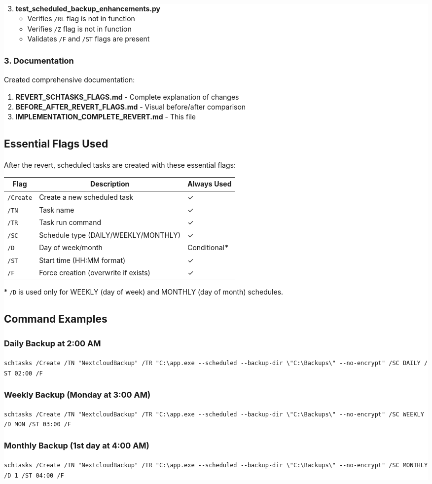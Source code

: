 3. **test_scheduled_backup_enhancements.py**
   - Verifies `/RL` flag is not in function
   - Verifies `/Z` flag is not in function
   - Validates `/F` and `/ST` flags are present

### 3. Documentation

Created comprehensive documentation:

1. **REVERT_SCHTASKS_FLAGS.md** - Complete explanation of changes
2. **BEFORE_AFTER_REVERT_FLAGS.md** - Visual before/after comparison
3. **IMPLEMENTATION_COMPLETE_REVERT.md** - This file

## Essential Flags Used

After the revert, scheduled tasks are created with these essential flags:

| Flag | Description | Always Used |
|------|-------------|-------------|
| `/Create` | Create a new scheduled task | ✓ |
| `/TN` | Task name | ✓ |
| `/TR` | Task run command | ✓ |
| `/SC` | Schedule type (DAILY/WEEKLY/MONTHLY) | ✓ |
| `/D` | Day of week/month | Conditional* |
| `/ST` | Start time (HH:MM format) | ✓ |
| `/F` | Force creation (overwrite if exists) | ✓ |

\* `/D` is used only for WEEKLY (day of week) and MONTHLY (day of month) schedules.

## Command Examples

### Daily Backup at 2:00 AM
```
schtasks /Create /TN "NextcloudBackup" /TR "C:\app.exe --scheduled --backup-dir \"C:\Backups\" --no-encrypt" /SC DAILY /ST 02:00 /F
```

### Weekly Backup (Monday at 3:00 AM)
```
schtasks /Create /TN "NextcloudBackup" /TR "C:\app.exe --scheduled --backup-dir \"C:\Backups\" --no-encrypt" /SC WEEKLY /D MON /ST 03:00 /F
```

### Monthly Backup (1st day at 4:00 AM)
```
schtasks /Create /TN "NextcloudBackup" /TR "C:\app.exe --scheduled --backup-dir \"C:\Backups\" --no-encrypt" /SC MONTHLY /D 1 /ST 04:00 /F
```

